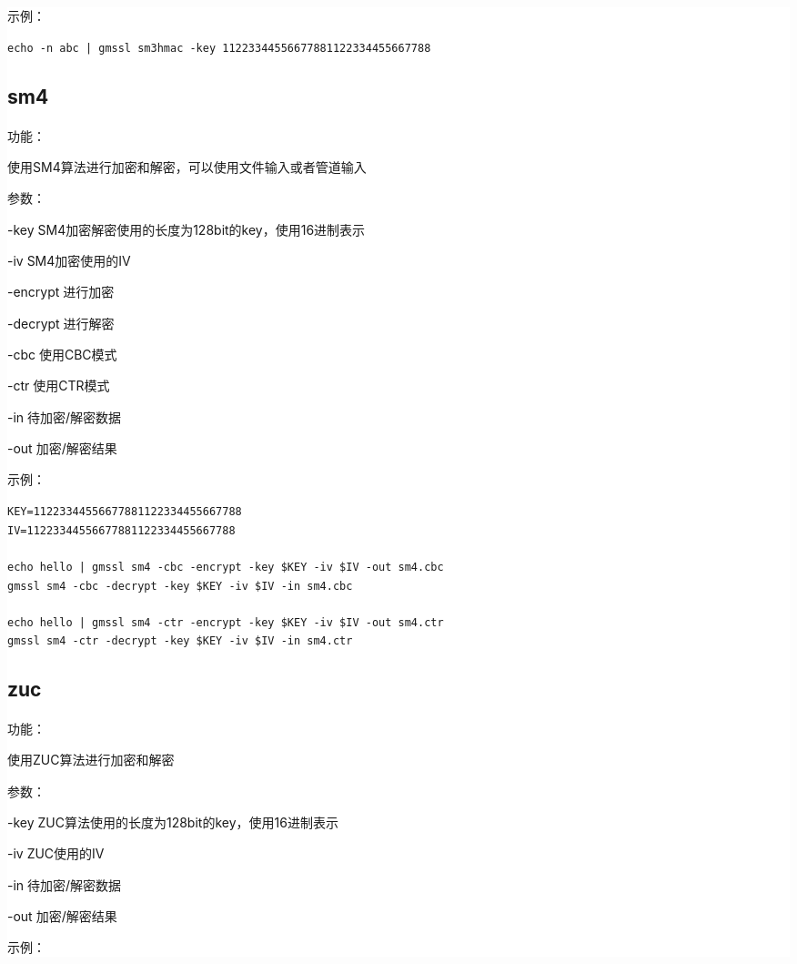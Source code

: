 示例：

```
echo -n abc | gmssl sm3hmac -key 11223344556677881122334455667788
```

## sm4  

功能：

使用SM4算法进行加密和解密，可以使用文件输入或者管道输入

参数：

-key SM4加密解密使用的长度为128bit的key，使用16进制表示

-iv SM4加密使用的IV

-encrypt 进行加密

-decrypt 进行解密

-cbc 使用CBC模式

-ctr 使用CTR模式

-in 待加密/解密数据

-out 加密/解密结果 

示例：

```
KEY=11223344556677881122334455667788
IV=11223344556677881122334455667788

echo hello | gmssl sm4 -cbc -encrypt -key $KEY -iv $IV -out sm4.cbc
gmssl sm4 -cbc -decrypt -key $KEY -iv $IV -in sm4.cbc

echo hello | gmssl sm4 -ctr -encrypt -key $KEY -iv $IV -out sm4.ctr
gmssl sm4 -ctr -decrypt -key $KEY -iv $IV -in sm4.ctr
```

## zuc         

功能：

使用ZUC算法进行加密和解密

参数：

-key ZUC算法使用的长度为128bit的key，使用16进制表示

-iv ZUC使用的IV

-in 待加密/解密数据

-out 加密/解密结果 

示例：
